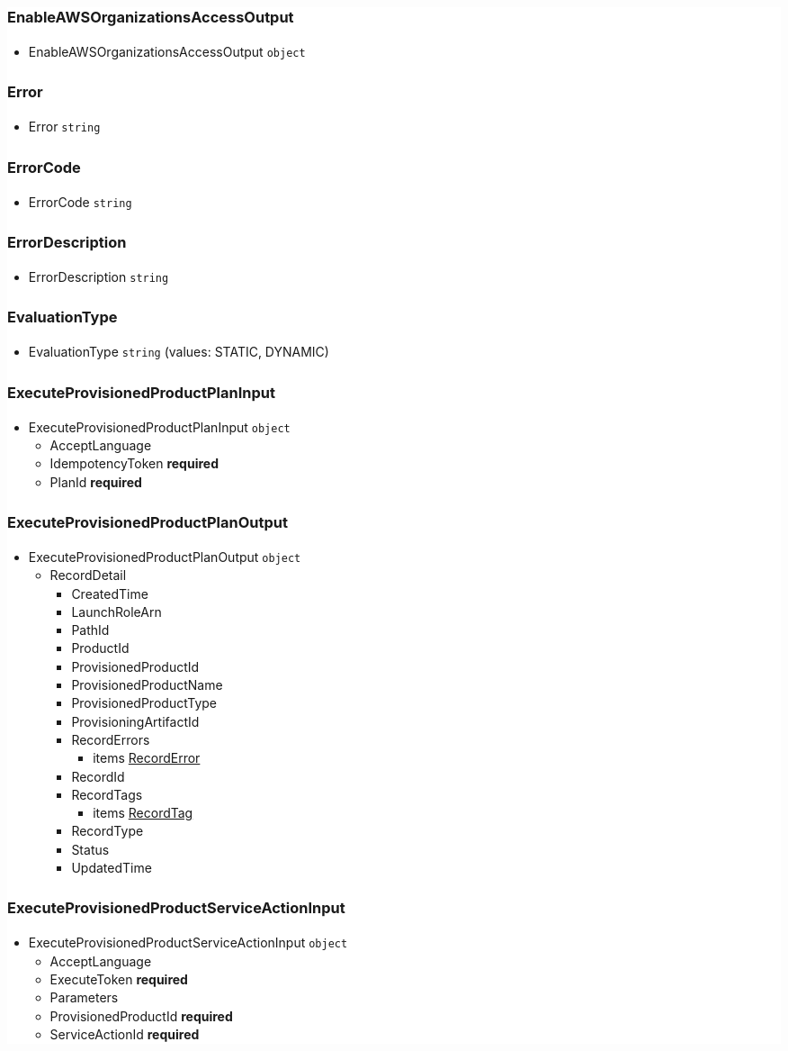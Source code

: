 ### EnableAWSOrganizationsAccessOutput
* EnableAWSOrganizationsAccessOutput `object`

### Error
* Error `string`

### ErrorCode
* ErrorCode `string`

### ErrorDescription
* ErrorDescription `string`

### EvaluationType
* EvaluationType `string` (values: STATIC, DYNAMIC)

### ExecuteProvisionedProductPlanInput
* ExecuteProvisionedProductPlanInput `object`
  * AcceptLanguage
  * IdempotencyToken **required**
  * PlanId **required**

### ExecuteProvisionedProductPlanOutput
* ExecuteProvisionedProductPlanOutput `object`
  * RecordDetail
    * CreatedTime
    * LaunchRoleArn
    * PathId
    * ProductId
    * ProvisionedProductId
    * ProvisionedProductName
    * ProvisionedProductType
    * ProvisioningArtifactId
    * RecordErrors
      * items [RecordError](#recorderror)
    * RecordId
    * RecordTags
      * items [RecordTag](#recordtag)
    * RecordType
    * Status
    * UpdatedTime

### ExecuteProvisionedProductServiceActionInput
* ExecuteProvisionedProductServiceActionInput `object`
  * AcceptLanguage
  * ExecuteToken **required**
  * Parameters
  * ProvisionedProductId **required**
  * ServiceActionId **required**
